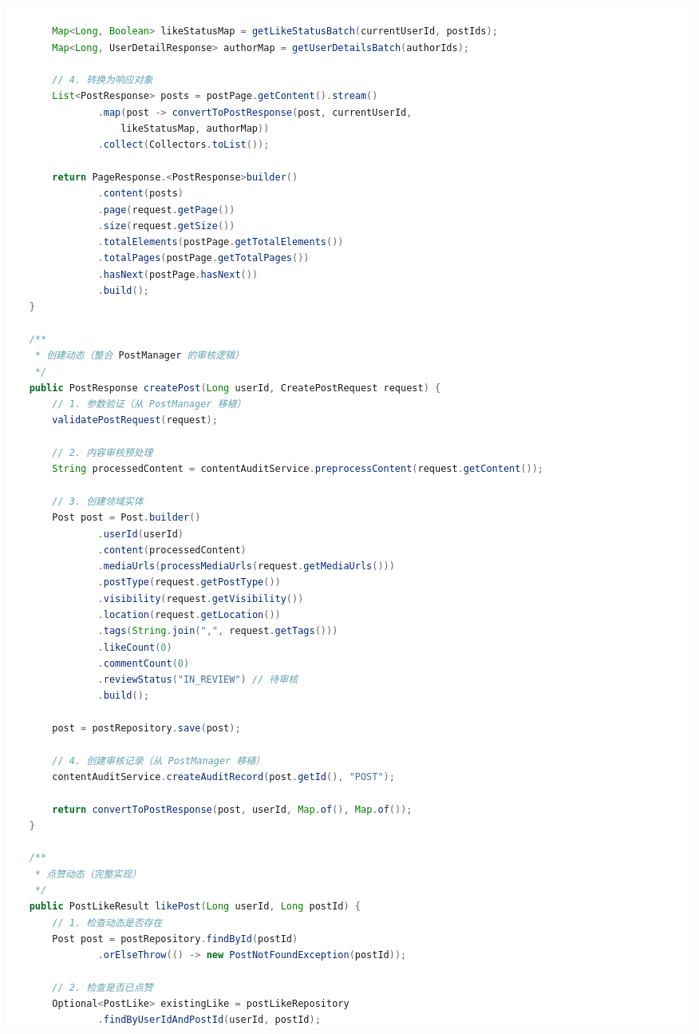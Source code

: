 ```java
                
        Map<Long, Boolean> likeStatusMap = getLikeStatusBatch(currentUserId, postIds);
        Map<Long, UserDetailResponse> authorMap = getUserDetailsBatch(authorIds);
        
        // 4. 转换为响应对象
        List<PostResponse> posts = postPage.getContent().stream()
                .map(post -> convertToPostResponse(post, currentUserId, 
                    likeStatusMap, authorMap))
                .collect(Collectors.toList());
                
        return PageResponse.<PostResponse>builder()
                .content(posts)
                .page(request.getPage())
                .size(request.getSize())
                .totalElements(postPage.getTotalElements())
                .totalPages(postPage.getTotalPages())
                .hasNext(postPage.hasNext())
                .build();
    }
    
    /**
     * 创建动态（整合 PostManager 的审核逻辑）
     */
    public PostResponse createPost(Long userId, CreatePostRequest request) {
        // 1. 参数验证（从 PostManager 移植）
        validatePostRequest(request);
        
        // 2. 内容审核预处理
        String processedContent = contentAuditService.preprocessContent(request.getContent());
        
        // 3. 创建领域实体
        Post post = Post.builder()
                .userId(userId)
                .content(processedContent)
                .mediaUrls(processMediaUrls(request.getMediaUrls()))
                .postType(request.getPostType())
                .visibility(request.getVisibility())
                .location(request.getLocation())
                .tags(String.join(",", request.getTags()))
                .likeCount(0)
                .commentCount(0)
                .reviewStatus("IN_REVIEW") // 待审核
                .build();
                
        post = postRepository.save(post);
        
        // 4. 创建审核记录（从 PostManager 移植）
        contentAuditService.createAuditRecord(post.getId(), "POST");
        
        return convertToPostResponse(post, userId, Map.of(), Map.of());
    }
    
    /**
     * 点赞动态（完整实现）
     */
    public PostLikeResult likePost(Long userId, Long postId) {
        // 1. 检查动态是否存在
        Post post = postRepository.findById(postId)
                .orElseThrow(() -> new PostNotFoundException(postId));
                
        // 2. 检查是否已点赞
        Optional<PostLike> existingLike = postLikeRepository
                .findByUserIdAndPostId(userId, postId);
```